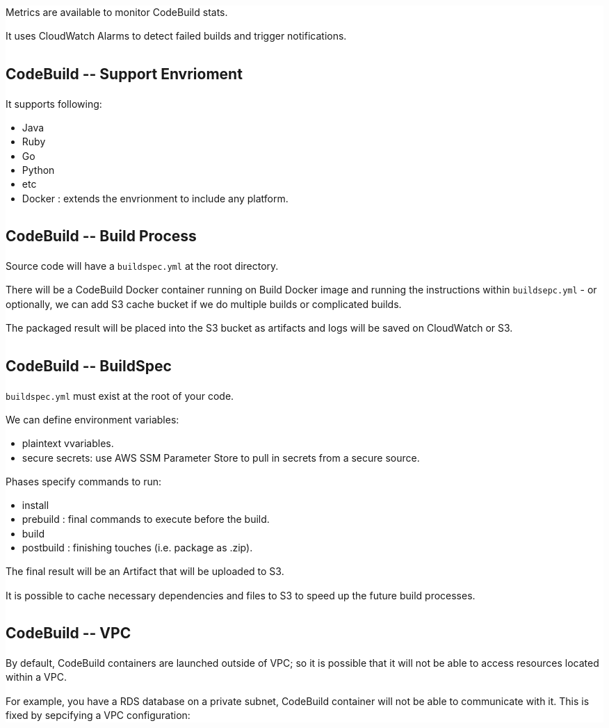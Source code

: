 Metrics are available to monitor CodeBuild stats.

It uses CloudWatch Alarms to detect failed builds and trigger notifications.

CodeBuild -- Support Envrioment
-------------------------------

It supports following:

- Java
- Ruby
- Go
- Python
- etc
- Docker : extends the envrionment to include any platform.

CodeBuild -- Build Process
--------------------------

Source code will have a `buildspec.yml` at the root directory. 

There will be a CodeBuild Docker container running on Build Docker image and
running the instructions within `buildsepc.yml` - or optionally, we can add S3
cache bucket if we do multiple builds or complicated builds.

The packaged result will be placed into the S3 bucket as artifacts and logs
will be saved on CloudWatch or S3.

CodeBuild -- BuildSpec
----------------------

`buildspec.yml` must exist at the root of your code.

We can define environment variables:

- plaintext vvariables.
- secure secrets: use AWS SSM Parameter Store to pull in secrets from a secure
  source.

Phases specify commands to run:

- install
- prebuild : final commands to execute before the build.
- build
- postbuild : finishing touches (i.e. package as .zip).

The final result will be an Artifact that will be uploaded to S3.

It is possible to cache necessary dependencies and files to S3 to speed up the
future build processes.

CodeBuild -- VPC
----------------

By default, CodeBuild containers are launched outside of VPC; so it is possible
that it will not be able to access resources located within a VPC.

For example, you have a RDS database on a private subnet, CodeBuild container
will not be able to communicate with it. This is fixed by sepcifying a VPC
configuration:
